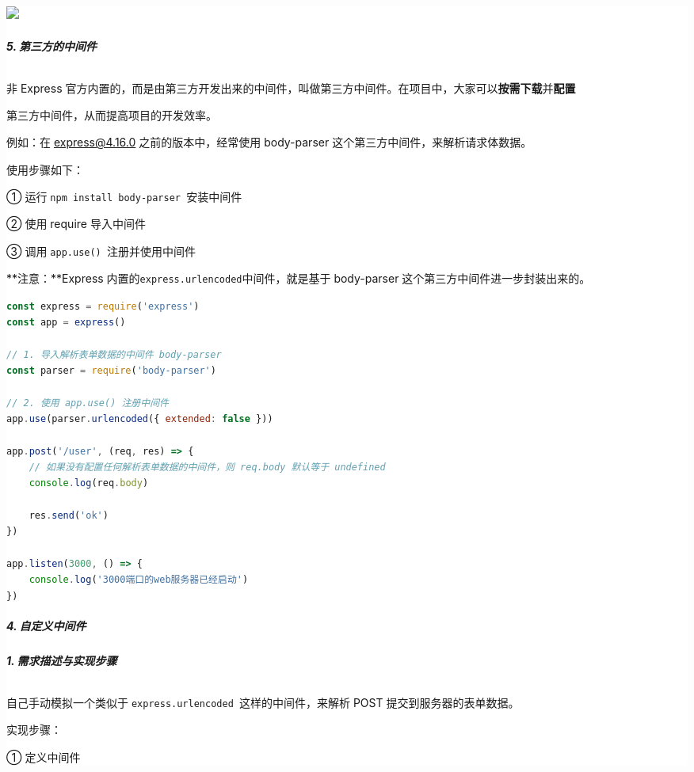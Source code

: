 ![](C:\Users\ASUS\Desktop\web\webNotes\images\中间件8.png)





###### **5. 第三方的中间件**

非 Express 官方内置的，而是由第三方开发出来的中间件，叫做第三方中间件。在项目中，大家可以**按需下载**并**配置**

第三方中间件，从而提高项目的开发效率。

例如：在 express@4.16.0 之前的版本中，经常使用 body-parser 这个第三方中间件，来解析请求体数据。

使用步骤如下：

① 运行 `npm install body-parser `安装中间件

② 使用 require 导入中间件

③ 调用 `app.use() `注册并使用中间件



**注意：**Express 内置的` express.urlencoded `中间件，就是基于 body-parser 这个第三方中间件进一步封装出来的。

```js
const express = require('express')
const app = express()

// 1. 导入解析表单数据的中间件 body-parser
const parser = require('body-parser')

// 2. 使用 app.use() 注册中间件
app.use(parser.urlencoded({ extended: false }))

app.post('/user', (req, res) => {
    // 如果没有配置任何解析表单数据的中间件，则 req.body 默认等于 undefined
    console.log(req.body)

    res.send('ok')
})

app.listen(3000, () => {
    console.log('3000端口的web服务器已经启动')
})
```





##### **4. 自定义中间件**

###### **1. 需求描述与实现步骤**

自己手动模拟一个类似于 `express.urlencoded `这样的中间件，来解析 POST 提交到服务器的表单数据。

实现步骤：

① 定义中间件
